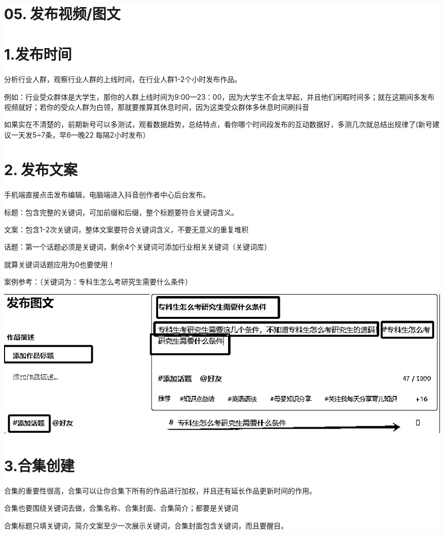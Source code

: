 # 05\. 发布视频/图文

# 1.发布时间

分析行业人群，观察行业人群的上线时间，在行业人群1-2个小时发布作品。

例如：行业受众群体是大学生，那你的人群上线时间为9:00—23：00，因为大学生不会太早起，并且他们闲暇时间多；就在这期间多发布视频就好；若你的受众人群为白领，那就要推算其休息时间，因为这类受众群体多休息时间刷抖音

如果实在不清楚的，前期新号可以多测试，观看数据趋势，总结特点，看你哪个时间段发布的互动数据好，多测几次就总结出规律了(新号建议一天发5~7条，早6—晚22 每隔2小时发布）

# 2\. 发布文案

手机端直接点击发布编辑，电脑端进入抖音创作者中心后台发布。

标题：包含完整的关键词，可加前缀和后缀，整个标题要符合关键词含义。

文案：包含1-2次关键词，整体文案要符合关键词含义，不要无意义的重复堆积

话题：第一个话题必须是关键词，剩余4个关键词可添加行业相关关键词（关键词库）

就算关键词话题应用为0也要使用！

案例参考：（关键词为：专科生怎么考研究生需要什么条件）

![](img/a6c075657792cd1cdbd14a1e373bcfce.png)

# 3.合集创建

合集的重要性很高，合集可以让你合集下所有的作品进行加权，并且还有延长作品更新时间的作用。

合集也要围绕关键词去做，合集名称、合集封面、合集简介；都要是关键词

合集标题只填关键词，简介文案至少一次展示关键词，合集封面包含关键词，而且要醒目。

